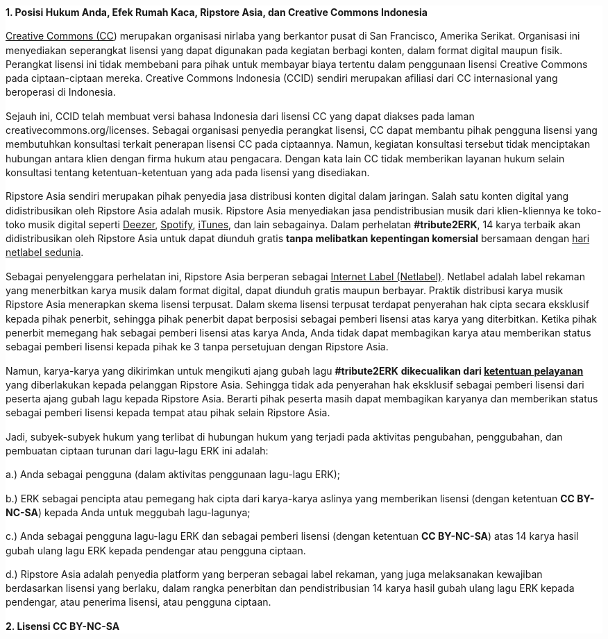 **1. Posisi Hukum Anda, Efek Rumah Kaca, Ripstore Asia, dan Creative Commons Indonesia**

[Creative Commons (CC](https://creativecommons.org/)) merupakan organisasi nirlaba yang berkantor pusat di San Francisco, Amerika Serikat. Organisasi ini menyediakan seperangkat lisensi yang dapat digunakan pada kegiatan berbagi konten, dalam format digital maupun fisik. Perangkat lisensi ini tidak membebani para pihak untuk membayar biaya tertentu dalam penggunaan lisensi Creative Commons pada ciptaan-ciptaan mereka. Creative Commons Indonesia (CCID) sendiri merupakan afiliasi dari CC internasional yang beroperasi di Indonesia.

Sejauh ini, CCID telah membuat versi bahasa Indonesia dari lisensi CC yang dapat diakses pada laman creativecommons.org/licenses. Sebagai organisasi penyedia perangkat lisensi, CC dapat membantu pihak pengguna lisensi yang membutuhkan konsultasi terkait penerapan lisensi CC pada ciptaannya. Namun, kegiatan konsultasi tersebut tidak menciptakan hubungan antara klien dengan firma hukum atau pengacara. Dengan kata lain CC tidak memberikan layanan hukum selain konsultasi tentang ketentuan-ketentuan yang ada pada lisensi yang disediakan.

Ripstore Asia sendiri merupakan pihak penyedia jasa distribusi konten digital dalam jaringan. Salah satu konten digital yang didistribusikan oleh Ripstore Asia adalah musik. Ripstore Asia menyediakan jasa pendistribusian musik dari klien-kliennya ke toko-toko musik digital seperti [Deezer](http://www.deezer.com/), [Spotify](https://www.spotify.com/id/), [iTunes](http://www.apple.com/id/itunes/), dan lain sebagainya. Dalam perhelatan **#tribute2ERK**, 14 karya terbaik akan didistribusikan oleh Ripstore Asia untuk dapat diunduh gratis **tanpa melibatkan kepentingan komersial** bersamaan dengan [hari netlabel sedunia](http://netlabelday.blogspot.co.id/p/home.html).

Sebagai penyelenggara perhelatan ini, Ripstore Asia berperan sebagai [Internet Label (Netlabel)](https://en.wikipedia.org/wiki/Netlabel). Netlabel adalah label rekaman yang menerbitkan karya musik dalam format digital, dapat diunduh gratis maupun berbayar. Praktik distribusi karya musik Ripstore Asia menerapkan skema lisensi terpusat. Dalam skema lisensi terpusat terdapat penyerahan hak cipta secara eksklusif kepada pihak penerbit, sehingga pihak penerbit dapat berposisi sebagai pemberi lisensi atas karya yang diterbitkan. Ketika pihak penerbit memegang hak sebagai pemberi lisensi atas karya Anda, Anda tidak dapat membagikan karya atau memberikan status sebagai pemberi lisensi kepada pihak ke 3 tanpa persetujuan dengan Ripstore Asia.

Namun, karya-karya yang dikirimkan untuk mengikuti ajang gubah lagu **#tribute2ERK** **dikecualikan dari [ketentuan pelayanan](http://ripstore.asia/legal)** yang diberlakukan kepada pelanggan Ripstore Asia. Sehingga tidak ada penyerahan hak eksklusif  sebagai pemberi lisensi dari peserta ajang gubah lagu kepada Ripstore Asia. Berarti pihak peserta masih dapat membagikan karyanya dan memberikan status sebagai pemberi lisensi kepada tempat atau pihak selain Ripstore Asia.

Jadi, subyek-subyek hukum yang terlibat di hubungan hukum yang terjadi pada aktivitas pengubahan, penggubahan, dan pembuatan ciptaan turunan dari lagu-lagu ERK ini adalah:

a.) Anda sebagai pengguna (dalam aktivitas penggunaan lagu-lagu ERK);

b.) ERK sebagai pencipta atau pemegang hak cipta dari karya-karya aslinya yang memberikan lisensi (dengan ketentuan **CC BY-NC-SA**) kepada Anda untuk meggubah lagu-lagunya;

c.) Anda sebagai pengguna lagu-lagu ERK dan sebagai pemberi lisensi (dengan ketentuan **CC BY-NC-SA**) atas 14 karya hasil gubah ulang lagu ERK kepada pendengar atau pengguna ciptaan.

d.) Ripstore Asia adalah penyedia platform yang berperan sebagai label rekaman, yang juga melaksanakan kewajiban berdasarkan lisensi yang berlaku, dalam rangka penerbitan dan pendistribusian 14 karya hasil gubah ulang lagu ERK kepada pendengar, atau penerima lisensi, atau pengguna ciptaan.

**2. Lisensi CC BY-NC-SA**
